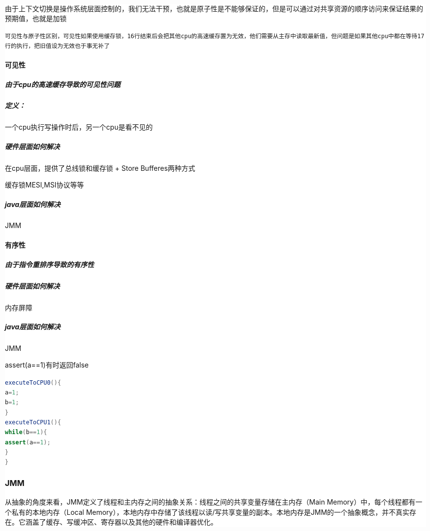 由于上下文切换是操作系统层面控制的，我们无法干预，也就是原子性是不能够保证的，但是可以通过对共享资源的顺序访问来保证结果的预期值，也就是加锁

```
可见性与原子性区别，可见性如果使用缓存锁，16行结束后会把其他cpu的高速缓存置为无效，他们需要从主存中读取最新值，但问题是如果其他cpu中都在等待17行的执行，把旧值设为无效也于事无补了
```

#### 可见性

##### 由于cpu的高速缓存导致的可见性问题

##### 定义：

一个cpu执行写操作时后，另一个cpu是看不见的

##### 硬件层面如何解决

在cpu层面，提供了总线锁和缓存锁 + Store Bufferes两种方式

缓存锁MESI,MSI协议等等

##### java层面如何解决

JMM

#### 有序性

##### 由于指令重排序导致的有序性

##### 硬件层面如何解决

内存屏障

##### java层面如何解决

JMM



assert(a==1)有时返回false

```java
executeToCPU0(){
a=1;
b=1;
}
executeToCPU1(){
while(b==1){
assert(a==1);
}
}
```

### JMM

从抽象的角度来看，JMM定义了线程和主内存之间的抽象关系：线程之间的共享变量存储在主内存（Main Memory）中，每个线程都有一个私有的本地内存（Local Memory），本地内存中存储了该线程以读/写共享变量的副本。本地内存是JMM的一个抽象概念，并不真实存在。它涵盖了缓存、写缓冲区、寄存器以及其他的硬件和编译器优化。


